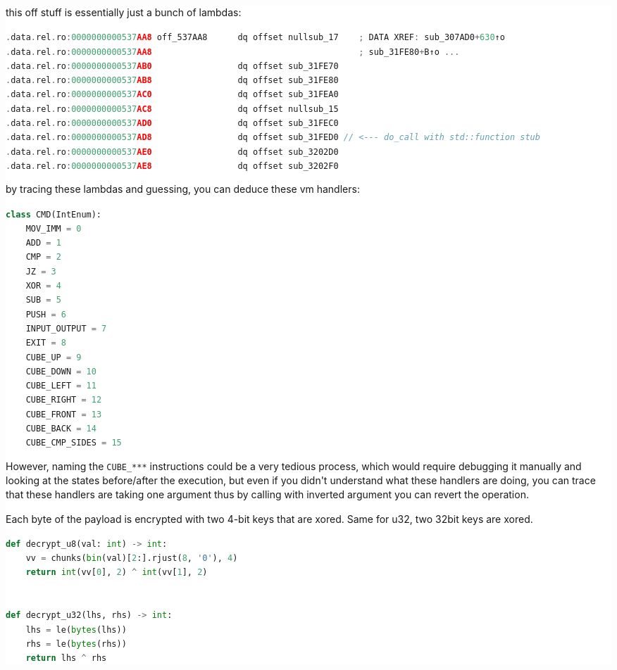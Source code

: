 this off stuff is essentially just a bunch of lambdas:
```cpp
.data.rel.ro:0000000000537AA8 off_537AA8      dq offset nullsub_17    ; DATA XREF: sub_307AD0+630↑o
.data.rel.ro:0000000000537AA8                                         ; sub_31FE80+B↑o ...
.data.rel.ro:0000000000537AB0                 dq offset sub_31FE70
.data.rel.ro:0000000000537AB8                 dq offset sub_31FE80
.data.rel.ro:0000000000537AC0                 dq offset sub_31FEA0
.data.rel.ro:0000000000537AC8                 dq offset nullsub_15
.data.rel.ro:0000000000537AD0                 dq offset sub_31FEC0
.data.rel.ro:0000000000537AD8                 dq offset sub_31FED0 // <--- do_call with std::function stub
.data.rel.ro:0000000000537AE0                 dq offset sub_3202D0
.data.rel.ro:0000000000537AE8                 dq offset sub_3202F0
```

by tracing these lambdas and guessing, you can deduce these vm handlers:
```py
class CMD(IntEnum):
    MOV_IMM = 0
    ADD = 1
    CMP = 2
    JZ = 3
    XOR = 4
    SUB = 5
    PUSH = 6
    INPUT_OUTPUT = 7
    EXIT = 8
    CUBE_UP = 9
    CUBE_DOWN = 10
    CUBE_LEFT = 11
    CUBE_RIGHT = 12
    CUBE_FRONT = 13
    CUBE_BACK = 14
    CUBE_CMP_SIDES = 15
```

However, naming the `CUBE_***` instructions could be a very tedious process, which would require debugging it manually and looking at the states before/after the execution, but even if you didn't understand what these handlers are doing, you can trace that these handlers are taking one argument thus by calling with inverted argument you can revert the operation.

Each byte of the payload is encrypted with two 4-bit keys that are xored. Same for u32, two 32bit keys are xored.
```py
def decrypt_u8(val: int) -> int:
    vv = chunks(bin(val)[2:].rjust(8, '0'), 4)
    return int(vv[0], 2) ^ int(vv[1], 2)


def decrypt_u32(lhs, rhs) -> int:
    lhs = le(bytes(lhs))
    rhs = le(bytes(rhs))
    return lhs ^ rhs
```
